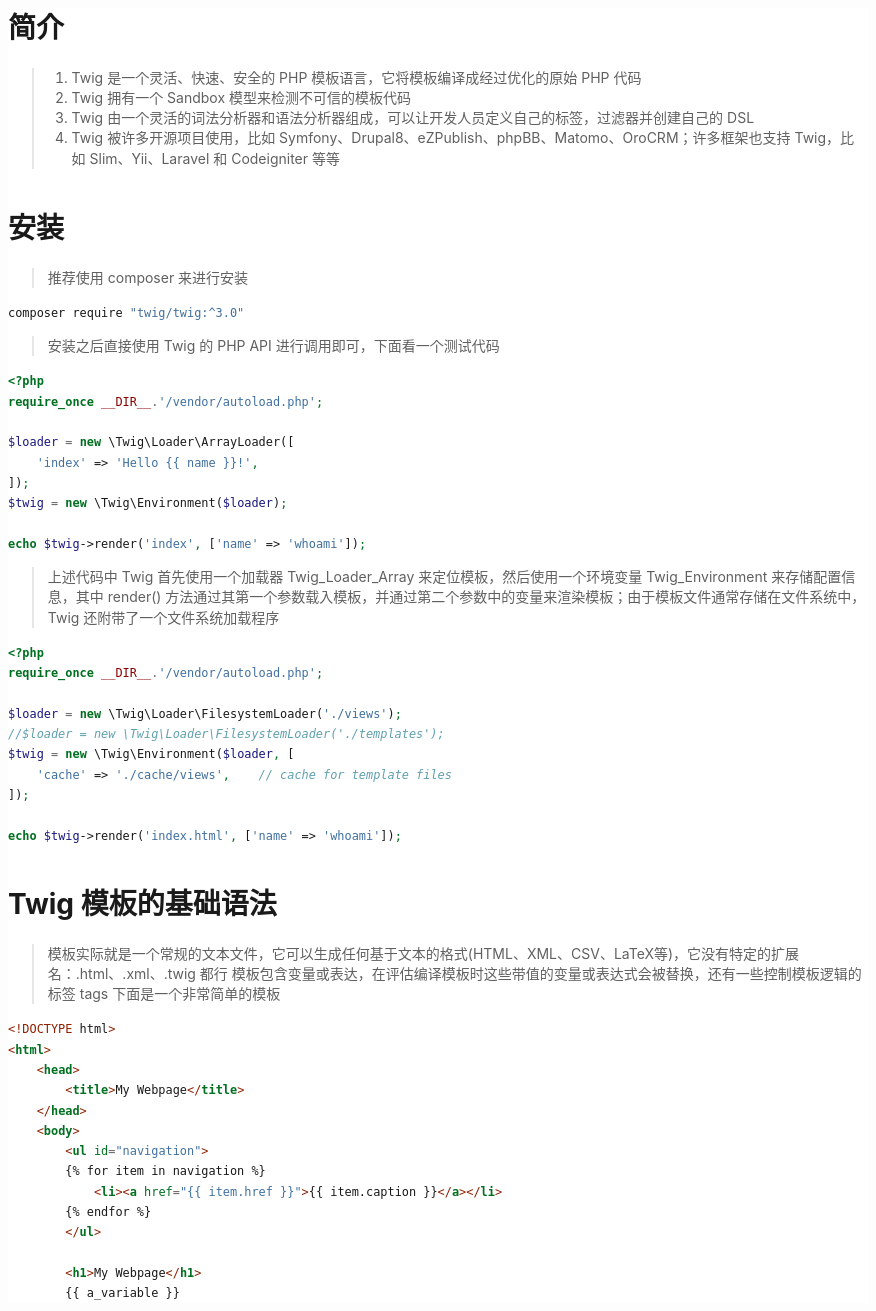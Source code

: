 # 简介
> 1. Twig 是一个灵活、快速、安全的 PHP 模板语言，它将模板编译成经过优化的原始 PHP 代码
> 2. Twig 拥有一个 Sandbox 模型来检测不可信的模板代码
> 3. Twig 由一个灵活的词法分析器和语法分析器组成，可以让开发人员定义自己的标签，过滤器并创建自己的 DSL
> 4. Twig 被许多开源项目使用，比如 Symfony、Drupal8、eZPublish、phpBB、Matomo、OroCRM；许多框架也支持 Twig，比如 Slim、Yii、Laravel 和 Codeigniter 等等

# 安装
> 推荐使用 composer 来进行安装

```bash
composer require "twig/twig:^3.0"
```

> 安装之后直接使用 Twig 的 PHP API 进行调用即可，下面看一个测试代码

```php
<?php
require_once __DIR__.'/vendor/autoload.php';

$loader = new \Twig\Loader\ArrayLoader([
    'index' => 'Hello {{ name }}!',
]);
$twig = new \Twig\Environment($loader);

echo $twig->render('index', ['name' => 'whoami']);
```
> 上述代码中 Twig 首先使用一个加载器 Twig_Loader_Array 来定位模板，然后使用一个环境变量 Twig_Environment 来存储配置信息，其中 render() 方法通过其第一个参数载入模板，并通过第二个参数中的变量来渲染模板；由于模板文件通常存储在文件系统中，Twig 还附带了一个文件系统加载程序

```php
<?php
require_once __DIR__.'/vendor/autoload.php';

$loader = new \Twig\Loader\FilesystemLoader('./views');
//$loader = new \Twig\Loader\FilesystemLoader('./templates');
$twig = new \Twig\Environment($loader, [
    'cache' => './cache/views',    // cache for template files
]);

echo $twig->render('index.html', ['name' => 'whoami']);
```

# Twig 模板的基础语法
> 模板实际就是一个常规的文本文件，它可以生成任何基于文本的格式(HTML、XML、CSV、LaTeX等)，它没有特定的扩展名：.html、.xml、.twig 都行
> 模板包含变量或表达，在评估编译模板时这些带值的变量或表达式会被替换，还有一些控制模板逻辑的标签 tags
> 下面是一个非常简单的模板

```html
<!DOCTYPE html>
<html>
    <head>
        <title>My Webpage</title>
    </head>
    <body>
        <ul id="navigation">
        {% for item in navigation %}
            <li><a href="{{ item.href }}">{{ item.caption }}</a></li>
        {% endfor %}
        </ul>

        <h1>My Webpage</h1>
        {{ a_variable }}
```